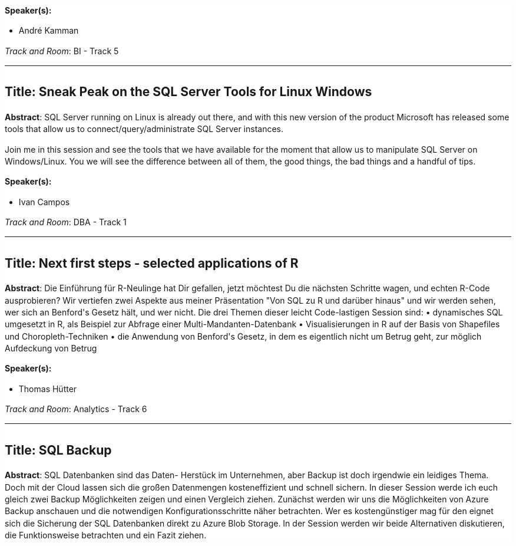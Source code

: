 **Speaker(s):**
- André Kamman
 
*Track and Room*: BI - Track 5
 
----------------------------------------------------------------------------------- 
 
 
## Title: Sneak Peak on the SQL Server Tools for Linux  Windows
 
**Abstract**:
SQL Server running on Linux is already out there, and with this new version of the product Microsoft has released some tools that allow us to connect/query/administrate SQL Server instances.

Join me in this session and see the tools that we have available for the moment that allow us to manipulate SQL Server on Windows/Linux. You we will see the difference between all of them, the good things, the bad things and a handful of tips.
 
**Speaker(s):**
- Ivan Campos
 
*Track and Room*: DBA - Track 1
 
----------------------------------------------------------------------------------- 
 
 
## Title: Next first steps - selected applications of R
 
**Abstract**:
Die Einführung für R-Neulinge hat Dir gefallen, jetzt möchtest Du die nächsten Schritte wagen, und echten R-Code ausprobieren? Wir vertiefen zwei Aspekte aus meiner Präsentation "Von SQL zu R und darüber hinaus" und wir werden sehen, wer sich an Benford's Gesetz hält, und wer nicht. 
Die drei Themen dieser leicht Code-lastigen Session sind:
• dynamisches SQL umgesetzt in R, als Beispiel zur Abfrage einer Multi-Mandanten-Datenbank
• Visualisierungen in R auf der Basis von Shapefiles und Choropleth-Techniken
• die Anwendung von Benford's Gesetz, in dem es eigentlich nicht um Betrug geht, zur möglich Aufdeckung von Betrug
 
**Speaker(s):**
- Thomas Hütter
 
*Track and Room*: Analytics - Track 6
 
----------------------------------------------------------------------------------- 
 
 
## Title: SQL Backup
 
**Abstract**:
SQL Datenbanken sind das Daten- Herstück im Unternehmen, aber Backup ist doch irgendwie ein leidiges Thema. Doch mit der Cloud lassen sich die großen Datenmengen kosteneffizient und schnell sichern. In dieser Session werde ich euch gleich zwei Backup Möglichkeiten zeigen und einen Vergleich ziehen. Zunächst werden wir uns die Möglichkeiten von Azure Backup anschauen und die notwendigen Konfigurationsschritte näher betrachten. Wer es kostengünstiger mag für den eignet sich die Sicherung der SQL Datenbanken direkt zu Azure Blob Storage. 
In der Session werden wir beide Alternativen diskutieren, die Funktionsweise betrachten und ein Fazit ziehen.
 